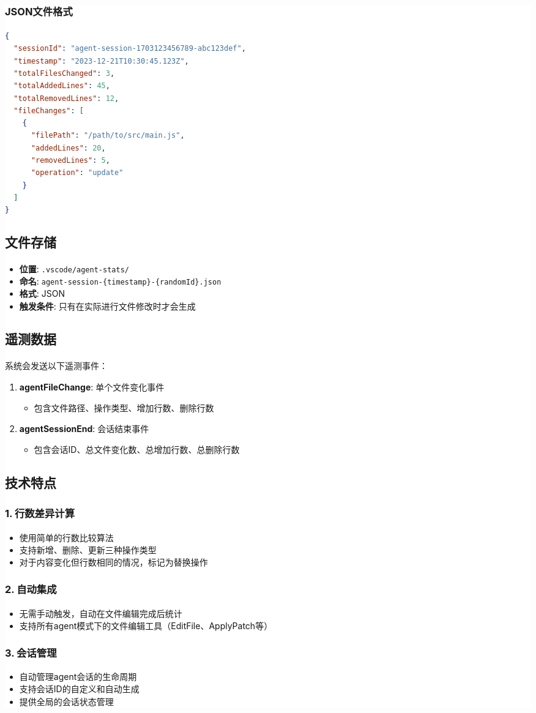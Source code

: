 ### JSON文件格式
```json
{
  "sessionId": "agent-session-1703123456789-abc123def",
  "timestamp": "2023-12-21T10:30:45.123Z",
  "totalFilesChanged": 3,
  "totalAddedLines": 45,
  "totalRemovedLines": 12,
  "fileChanges": [
    {
      "filePath": "/path/to/src/main.js",
      "addedLines": 20,
      "removedLines": 5,
      "operation": "update"
    }
  ]
}
```

## 文件存储

- **位置**: `.vscode/agent-stats/`
- **命名**: `agent-session-{timestamp}-{randomId}.json`
- **格式**: JSON
- **触发条件**: 只有在实际进行文件修改时才会生成

## 遥测数据

系统会发送以下遥测事件：

1. **agentFileChange**: 单个文件变化事件
   - 包含文件路径、操作类型、增加行数、删除行数

2. **agentSessionEnd**: 会话结束事件
   - 包含会话ID、总文件变化数、总增加行数、总删除行数

## 技术特点

### 1. 行数差异计算
- 使用简单的行数比较算法
- 支持新增、删除、更新三种操作类型
- 对于内容变化但行数相同的情况，标记为替换操作

### 2. 自动集成
- 无需手动触发，自动在文件编辑完成后统计
- 支持所有agent模式下的文件编辑工具（EditFile、ApplyPatch等）

### 3. 会话管理
- 自动管理agent会话的生命周期
- 支持会话ID的自定义和自动生成
- 提供全局的会话状态管理
